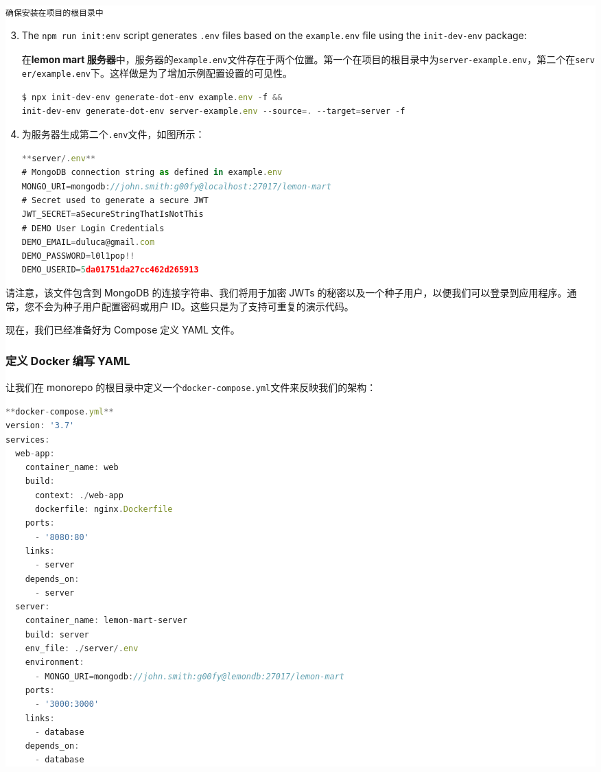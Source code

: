     确保安装在项目的根目录中
3.  The `npm run init:env` script generates `.env` files based on the `example.env` file using the `init-dev-env` package:

    在**lemon mart 服务器**中，服务器的`example.env`文件存在于两个位置。第一个在项目的根目录中为`server-example.env`，第二个在`server/example.env`下。这样做是为了增加示例配置设置的可见性。

    ```ts
    $ npx init-dev-env generate-dot-env example.env -f && 
    init-dev-env generate-dot-env server-example.env --source=. --target=server -f 
    ```

4.  为服务器生成第二个`.env`文件，如图所示：

    ```ts
    **server/.env**
    # MongoDB connection string as defined in example.env
    MONGO_URI=mongodb://john.smith:g00fy@localhost:27017/lemon-mart
    # Secret used to generate a secure JWT
    JWT_SECRET=aSecureStringThatIsNotThis
    # DEMO User Login Credentials
    DEMO_EMAIL=duluca@gmail.com
    DEMO_PASSWORD=l0l1pop!!
    DEMO_USERID=5da01751da27cc462d265913 
    ```

请注意，该文件包含到 MongoDB 的连接字符串、我们将用于加密 JWTs 的秘密以及一个种子用户，以便我们可以登录到应用程序。通常，您不会为种子用户配置密码或用户 ID。这些只是为了支持可重复的演示代码。

现在，我们已经准备好为 Compose 定义 YAML 文件。

### 定义 Docker 编写 YAML

让我们在 monorepo 的根目录中定义一个`docker-compose.yml`文件来反映我们的架构：

```ts
**docker-compose.yml**
version: '3.7'
services:
  web-app:
    container_name: web
    build:
      context: ./web-app
      dockerfile: nginx.Dockerfile
    ports:
      - '8080:80'
    links:
      - server
    depends_on:
      - server
  server:
    container_name: lemon-mart-server
    build: server
    env_file: ./server/.env
    environment:
      - MONGO_URI=mongodb://john.smith:g00fy@lemondb:27017/lemon-mart
    ports:
      - '3000:3000'
    links:
      - database
    depends_on:
      - database
```